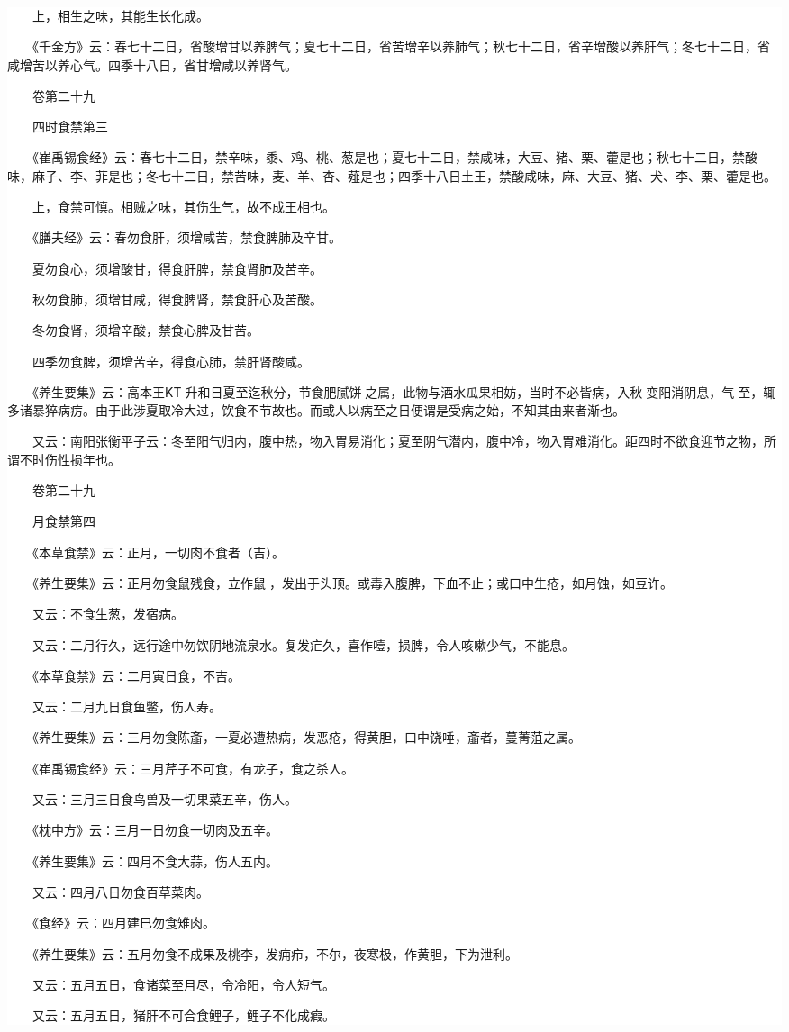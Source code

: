 
　　上，相生之味，其能生长化成。

　　《千金方》云：春七十二日，省酸增甘以养脾气；夏七十二日，省苦增辛以养肺气；秋七十二日，省辛增酸以养肝气；冬七十二日，省咸增苦以养心气。四季十八日，省甘增咸以养肾气。

　　卷第二十九

　　四时食禁第三

　　《崔禹锡食经》云：春七十二日，禁辛味，黍、鸡、桃、葱是也；夏七十二日，禁咸味，大豆、猪、栗、藿是也；秋七十二日，禁酸味，麻子、李、菲是也；冬七十二日，禁苦味，麦、羊、杏、薤是也；四季十八日土王，禁酸咸味，麻、大豆、猪、犬、李、栗、藿是也。

　　上，食禁可慎。相贼之味，其伤生气，故不成王相也。

　　《膳夫经》云：春勿食肝，须增咸苦，禁食脾肺及辛甘。

　　夏勿食心，须增酸甘，得食肝脾，禁食肾肺及苦辛。

　　秋勿食肺，须增甘咸，得食脾肾，禁食肝心及苦酸。

　　冬勿食肾，须增辛酸，禁食心脾及甘苦。

　　四季勿食脾，须增苦辛，得食心肺，禁肝肾酸咸。

　　《养生要集》云：高本王KT 升和日夏至迄秋分，节食肥腻饼 之属，此物与酒水瓜果相妨，当时不必皆病，入秋 变阳消阴息，气 至，辄多诸暴猝病疠。由于此涉夏取冷大过，饮食不节故也。而或人以病至之日便谓是受病之始，不知其由来者渐也。

　　又云：南阳张衡平子云：冬至阳气归内，腹中热，物入胃易消化；夏至阴气潜内，腹中冷，物入胃难消化。距四时不欲食迎节之物，所谓不时伤性损年也。

　　卷第二十九

　　月食禁第四

　　《本草食禁》云：正月，一切肉不食者（吉）。

　　《养生要集》云：正月勿食鼠残食，立作鼠 ，发出于头顶。或毒入腹脾，下血不止；或口中生疮，如月蚀，如豆许。

　　又云：不食生葱，发宿病。

　　又云：二月行久，远行途中勿饮阴地流泉水。复发疟久，喜作噎，损脾，令人咳嗽少气，不能息。

　　《本草食禁》云：二月寅日食，不吉。

　　又云：二月九日食鱼鳖，伤人寿。

　　《养生要集》云：三月勿食陈齑，一夏必遭热病，发恶疮，得黄胆，口中饶唾，齑者，蔓菁菹之属。

　　《崔禹锡食经》云：三月芹子不可食，有龙子，食之杀人。

　　又云：三月三日食鸟兽及一切果菜五辛，伤人。

　　《枕中方》云：三月一日勿食一切肉及五辛。

　　《养生要集》云：四月不食大蒜，伤人五内。

　　又云：四月八日勿食百草菜肉。

　　《食经》云：四月建巳勿食雉肉。

　　《养生要集》云：五月勿食不成果及桃李，发痈疖，不尔，夜寒极，作黄胆，下为泄利。

　　又云：五月五日，食诸菜至月尽，令冷阳，令人短气。

　　又云：五月五日，猪肝不可合食鲤子，鲤子不化成瘕。
